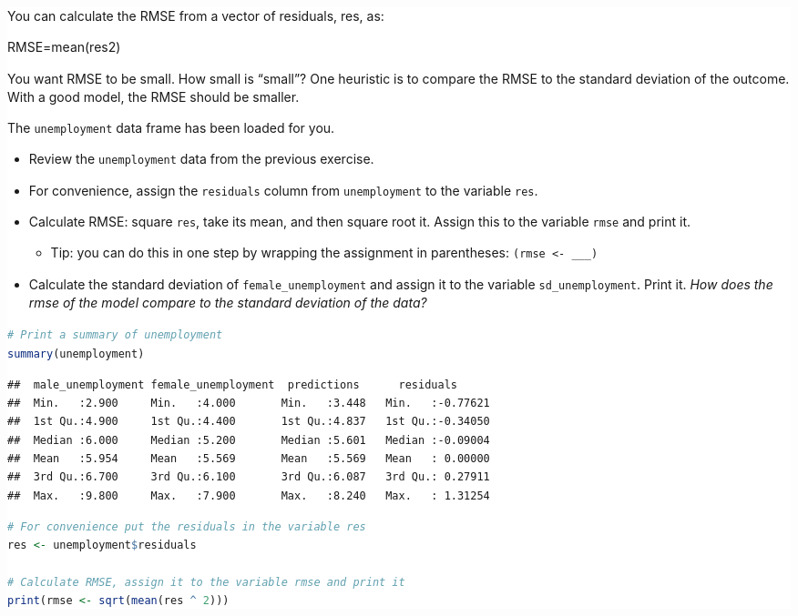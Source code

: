You can calculate the RMSE from a vector of residuals, res, as:

RMSE=mean⁡(res2)

You want RMSE to be small. How small is “small”? One heuristic is to
compare the RMSE to the standard deviation of the outcome. With a good
model, the RMSE should be smaller.

The `unemployment` data frame has been loaded for you.

-   Review the `unemployment` data from the previous exercise.

-   For convenience, assign the `residuals` column from `unemployment`
    to the variable `res`.

-   Calculate RMSE: square `res`, take its mean, and then square root
    it. Assign this to the variable `rmse` and print it.

    -   Tip: you can do this in one step by wrapping the assignment in
        parentheses: `(rmse <- ___)`

-   Calculate the standard deviation of `female_unemployment` and assign
    it to the variable `sd_unemployment`. Print it. *How does the rmse
    of the model compare to the standard deviation of the data?*

``` r
# Print a summary of unemployment
summary(unemployment)
```

    ##  male_unemployment female_unemployment  predictions      residuals       
    ##  Min.   :2.900     Min.   :4.000       Min.   :3.448   Min.   :-0.77621  
    ##  1st Qu.:4.900     1st Qu.:4.400       1st Qu.:4.837   1st Qu.:-0.34050  
    ##  Median :6.000     Median :5.200       Median :5.601   Median :-0.09004  
    ##  Mean   :5.954     Mean   :5.569       Mean   :5.569   Mean   : 0.00000  
    ##  3rd Qu.:6.700     3rd Qu.:6.100       3rd Qu.:6.087   3rd Qu.: 0.27911  
    ##  Max.   :9.800     Max.   :7.900       Max.   :8.240   Max.   : 1.31254

``` r
# For convenience put the residuals in the variable res
res <- unemployment$residuals

# Calculate RMSE, assign it to the variable rmse and print it
print(rmse <- sqrt(mean(res ^ 2)))
```
